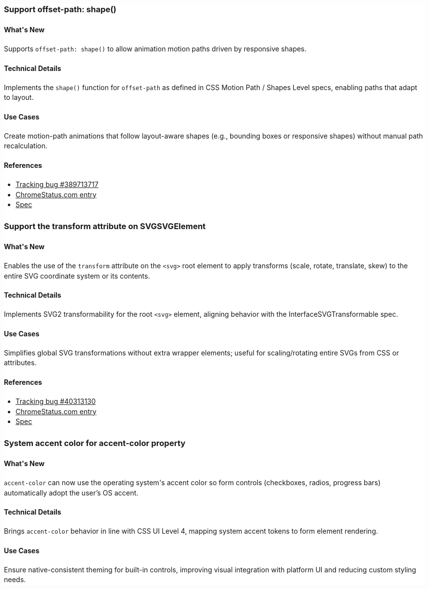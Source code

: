 ### Support offset-path: shape()

#### What's New
Supports `offset-path: shape()` to allow animation motion paths driven by responsive shapes.

#### Technical Details
Implements the `shape()` function for `offset-path` as defined in CSS Motion Path / Shapes Level specs, enabling paths that adapt to layout.

#### Use Cases
Create motion-path animations that follow layout-aware shapes (e.g., bounding boxes or responsive shapes) without manual path recalculation.

#### References
- [Tracking bug #389713717](https://bugs.chromium.org/p/chromium/issues/detail?id=389713717)  
- [ChromeStatus.com entry](https://chromestatus.com/feature/5062848242884608)  
- [Spec](https://www.w3.org/TR/css-shapes-2/#shape-function)

### Support the transform attribute on SVGSVGElement

#### What's New
Enables the use of the `transform` attribute on the `<svg>` root element to apply transforms (scale, rotate, translate, skew) to the entire SVG coordinate system or its contents.

#### Technical Details
Implements SVG2 transformability for the root `<svg>` element, aligning behavior with the InterfaceSVGTransformable spec.

#### Use Cases
Simplifies global SVG transformations without extra wrapper elements; useful for scaling/rotating entire SVGs from CSS or attributes.

#### References
- [Tracking bug #40313130](https://bugs.chromium.org/p/chromium/issues/detail?id=40313130)  
- [ChromeStatus.com entry](https://chromestatus.com/feature/5070863647424512)  
- [Spec](https://www.w3.org/TR/SVG2/types.html#InterfaceSVGTransformable)

### System accent color for accent-color property

#### What's New
`accent-color` can now use the operating system's accent color so form controls (checkboxes, radios, progress bars) automatically adopt the user’s OS accent.

#### Technical Details
Brings `accent-color` behavior in line with CSS UI Level 4, mapping system accent tokens to form element rendering.

#### Use Cases
Ensure native-consistent theming for built-in controls, improving visual integration with platform UI and reducing custom styling needs.
